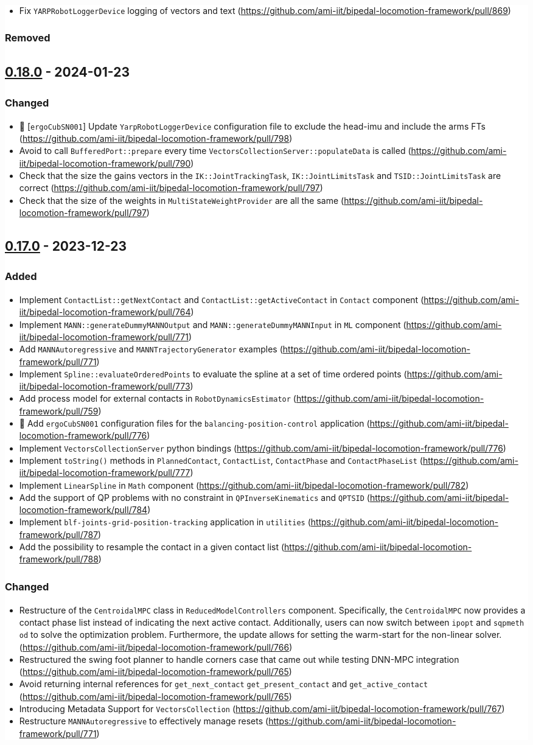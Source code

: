 - Fix `YARPRobotLoggerDevice` logging of vectors and text (https://github.com/ami-iit/bipedal-locomotion-framework/pull/869)

### Removed

## [0.18.0] - 2024-01-23
### Changed
- 🤖 [`ergoCubSN001`] Update `YarpRobotLoggerDevice` configuration file to exclude the head-imu and include the arms FTs  (https://github.com/ami-iit/bipedal-locomotion-framework/pull/798)
- Avoid to call `BufferedPort::prepare` every time `VectorsCollectionServer::populateData` is called (https://github.com/ami-iit/bipedal-locomotion-framework/pull/790)
- Check that the size the gains vectors in the `IK::JointTrackingTask`, `IK::JointLimitsTask` and `TSID::JointLimitsTask` are correct (https://github.com/ami-iit/bipedal-locomotion-framework/pull/797)
- Check that the size of the weights in `MultiStateWeightProvider` are all the same (https://github.com/ami-iit/bipedal-locomotion-framework/pull/797)

## [0.17.0] - 2023-12-23
### Added
- Implement `ContactList::getNextContact` and `ContactList::getActiveContact` in `Contact` component (https://github.com/ami-iit/bipedal-locomotion-framework/pull/764)
- Implement `MANN::generateDummyMANNOutput` and `MANN::generateDummyMANNInput` in `ML` component (https://github.com/ami-iit/bipedal-locomotion-framework/pull/771)
- Add `MANNAutoregressive` and `MANNTrajectoryGenerator` examples (https://github.com/ami-iit/bipedal-locomotion-framework/pull/771)
- Implement `Spline::evaluateOrderedPoints` to evaluate the spline at a set of time ordered points (https://github.com/ami-iit/bipedal-locomotion-framework/pull/773)
- Add process model for external contacts in `RobotDynamicsEstimator` (https://github.com/ami-iit/bipedal-locomotion-framework/pull/759)
- 🤖 Add `ergoCubSN001` configuration files for the `balancing-position-control` application (https://github.com/ami-iit/bipedal-locomotion-framework/pull/776)
- Implement `VectorsCollectionServer` python bindings (https://github.com/ami-iit/bipedal-locomotion-framework/pull/776)
- Implement `toString()` methods in `PlannedContact`, `ContactList`, `ContactPhase` and `ContactPhaseList` (https://github.com/ami-iit/bipedal-locomotion-framework/pull/777)
- Implement `LinearSpline` in `Math` component (https://github.com/ami-iit/bipedal-locomotion-framework/pull/782)
- Add the support of QP problems with no constraint in `QPInverseKinematics` and `QPTSID` (https://github.com/ami-iit/bipedal-locomotion-framework/pull/784)
- Implement `blf-joints-grid-position-tracking` application in `utilities` (https://github.com/ami-iit/bipedal-locomotion-framework/pull/787)
- Add the possibility to resample the contact in a given contact list (https://github.com/ami-iit/bipedal-locomotion-framework/pull/788)


### Changed
- Restructure of the `CentroidalMPC` class in `ReducedModelControllers` component. Specifically, the `CentroidalMPC` now provides a contact phase list instead of indicating the next active contact. Additionally, users can now switch between `ipopt` and `sqpmethod` to solve the optimization problem. Furthermore, the update allows for setting the warm-start for the non-linear solver. (https://github.com/ami-iit/bipedal-locomotion-framework/pull/766)
- Restructured the swing foot planner to handle corners case that came out while testing DNN-MPC integration (https://github.com/ami-iit/bipedal-locomotion-framework/pull/765)
- Avoid returning internal references for `get_next_contact` `get_present_contact` and `get_active_contact` (https://github.com/ami-iit/bipedal-locomotion-framework/pull/765)
- Introducing Metadata Support for `VectorsCollection` (https://github.com/ami-iit/bipedal-locomotion-framework/pull/767)
- Restructure `MANNAutoregressive` to effectively manage resets (https://github.com/ami-iit/bipedal-locomotion-framework/pull/771)

[unreleased]: https://github.com/ami-iit/bipedal-locomotion-framework/compare/v0.20.0...master
[0.19.0]: https://github.com/ami-iit/bipedal-locomotion-framework/compare/v0.19.0...v0.20.0
[0.19.0]: https://github.com/ami-iit/bipedal-locomotion-framework/compare/v0.18.0...v0.19.0
[0.18.0]: https://github.com/ami-iit/bipedal-locomotion-framework/compare/v0.17.0...v0.18.0
[0.17.0]: https://github.com/ami-iit/bipedal-locomotion-framework/compare/v0.16.1...v0.17.0
[0.16.1]: https://github.com/ami-iit/bipedal-locomotion-framework/compare/v0.16.0...v0.16.1
[0.16.0]: https://github.com/ami-iit/bipedal-locomotion-framework/compare/v0.15.0...v0.16.0
[0.15.0]: https://github.com/ami-iit/bipedal-locomotion-framework/compare/v0.14.1...v0.15.0
[0.14.1]: https://github.com/ami-iit/bipedal-locomotion-framework/compare/v0.14.0...v0.14.1
[0.14.0]: https://github.com/ami-iit/bipedal-locomotion-framework/compare/v0.13.0...v0.14.0
[0.13.0]: https://github.com/ami-iit/bipedal-locomotion-framework/compare/v0.12.0...v0.13.0
[0.12.0]: https://github.com/ami-iit/bipedal-locomotion-framework/compare/v0.11.1...v0.12.0
[0.11.1]: https://github.com/ami-iit/bipedal-locomotion-framework/compare/v0.11.0...v0.11.1
[0.11.0]: https://github.com/ami-iit/bipedal-locomotion-framework/compare/v0.10.0...v0.11.0
[0.10.0]: https://github.com/ami-iit/bipedal-locomotion-framework/compare/v0.9.0...v0.10.0
[0.9.0]: https://github.com/ami-iit/bipedal-locomotion-framework/compare/v0.8.0...v0.9.0
[0.8.0]: https://github.com/ami-iit/bipedal-locomotion-framework/compare/v0.7.0...v0.8.0
[0.7.0]: https://github.com/ami-iit/bipedal-locomotion-framework/compare/v0.6.0...v0.7.0
[0.6.0]: https://github.com/ami-iit/bipedal-locomotion-framework/compare/v0.5.0...v0.6.0
[0.5.0]: https://github.com/ami-iit/bipedal-locomotion-framework/compare/v0.4.0...v0.5.0
[0.4.0]: https://github.com/ami-iit/bipedal-locomotion-framework/compare/v0.3.0...v0.4.0
[0.3.0]: https://github.com/ami-iit/bipedal-locomotion-framework/compare/v0.2.0...v0.3.0
[0.2.0]: https://github.com/ami-iit/bipedal-locomotion-framework/compare/v0.1.1...v0.2.0
[0.1.1]: https://github.com/ami-iit/bipedal-locomotion-framework/compare/v0.1.0...v0.1.1
[0.1.0]: https://github.com/ami-iit/bipedal-locomotion-framework/releases/tag/v0.1.0